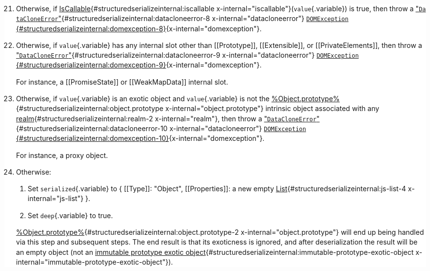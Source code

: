 21. Otherwise, if
    [IsCallable](https://tc39.es/ecma262/#sec-iscallable){#structuredserializeinternal:iscallable
    x-internal="iscallable"}(`value`{.variable}) is true, then throw a
    [\"`DataCloneError`\"](https://webidl.spec.whatwg.org/#datacloneerror){#structuredserializeinternal:datacloneerror-8
    x-internal="datacloneerror"}
    [`DOMException`{#structuredserializeinternal:domexception-8}](https://webidl.spec.whatwg.org/#dfn-DOMException){x-internal="domexception"}.

22. Otherwise, if `value`{.variable} has any internal slot other than
    \[\[Prototype\]\], \[\[Extensible\]\], or \[\[PrivateElements\]\],
    then throw a
    [\"`DataCloneError`\"](https://webidl.spec.whatwg.org/#datacloneerror){#structuredserializeinternal:datacloneerror-9
    x-internal="datacloneerror"}
    [`DOMException`{#structuredserializeinternal:domexception-9}](https://webidl.spec.whatwg.org/#dfn-DOMException){x-internal="domexception"}.

    For instance, a \[\[PromiseState\]\] or \[\[WeakMapData\]\] internal
    slot.

23. Otherwise, if `value`{.variable} is an exotic object and
    `value`{.variable} is not the
    [%Object.prototype%](https://tc39.es/ecma262/#sec-properties-of-the-object-prototype-object){#structuredserializeinternal:object.prototype
    x-internal="object.prototype"} intrinsic object associated with any
    [realm](https://tc39.es/ecma262/#sec-code-realms){#structuredserializeinternal:realm-2
    x-internal="realm"}, then throw a
    [\"`DataCloneError`\"](https://webidl.spec.whatwg.org/#datacloneerror){#structuredserializeinternal:datacloneerror-10
    x-internal="datacloneerror"}
    [`DOMException`{#structuredserializeinternal:domexception-10}](https://webidl.spec.whatwg.org/#dfn-DOMException){x-internal="domexception"}.

    For instance, a proxy object.

24. Otherwise:

    1.  Set `serialized`{.variable} to { \[\[Type\]\]: \"Object\",
        \[\[Properties\]\]: a new empty
        [List](https://tc39.es/ecma262/#sec-list-and-record-specification-type){#structuredserializeinternal:js-list-4
        x-internal="js-list"} }.

    2.  Set `deep`{.variable} to true.

    [%Object.prototype%](https://tc39.es/ecma262/#sec-properties-of-the-object-prototype-object){#structuredserializeinternal:object.prototype-2
    x-internal="object.prototype"} will end up being handled via this
    step and subsequent steps. The end result is that its exoticness is
    ignored, and after deserialization the result will be an empty
    object (not an [immutable prototype exotic
    object](https://tc39.es/ecma262/#immutable-prototype-exotic-object){#structuredserializeinternal:immutable-prototype-exotic-object
    x-internal="immutable-prototype-exotic-object"}).
